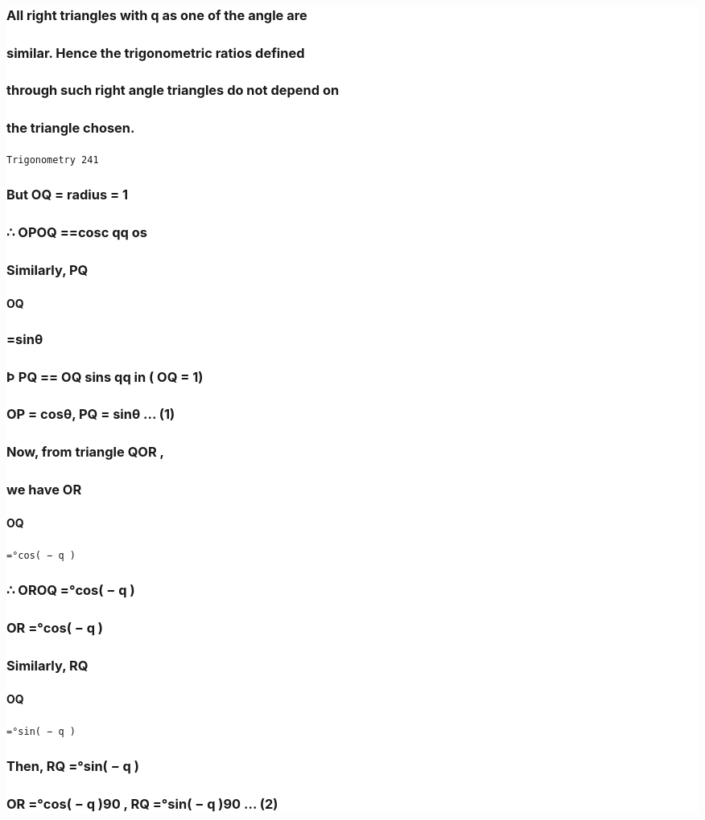 ### All right triangles with q as one of the angle are

### similar. Hence the trigonometric ratios defined

### through such right angle triangles do not depend on

### the triangle chosen.


```
Trigonometry 241
```
### But OQ = radius = 1

### ∴ OPOQ ==cosc qq os

### Similarly, PQ

#### OQ

### =sinθ

### Þ PQ == OQ sins qq in ( OQ = 1)

### OP = cosθ, PQ = sinθ ... (1)

### Now, from triangle QOR ,

### we have OR

#### OQ

```
=°cos( − q )
```
### ∴ OROQ =°cos( − q )

### OR =°cos( − q )

### Similarly, RQ

#### OQ

```
=°sin( − q )
```
### Then, RQ =°sin( − q )

### OR =°cos( − q )90 , RQ =°sin( − q )90 ... (2)
